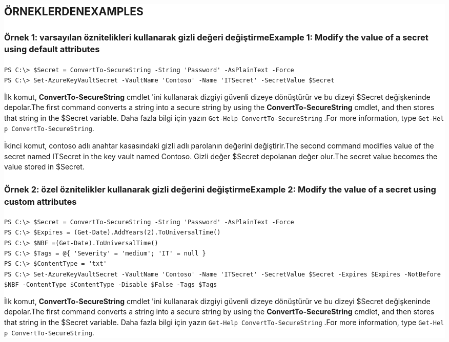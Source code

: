 ## <span data-ttu-id="dc3d6-109">ÖRNEKLERDEN</span><span class="sxs-lookup"><span data-stu-id="dc3d6-109">EXAMPLES</span></span>

### <span data-ttu-id="dc3d6-110">Örnek 1: varsayılan öznitelikleri kullanarak gizli değeri değiştirme</span><span class="sxs-lookup"><span data-stu-id="dc3d6-110">Example 1: Modify the value of a secret using default attributes</span></span>
```
PS C:\> $Secret = ConvertTo-SecureString -String 'Password' -AsPlainText -Force
PS C:\> Set-AzureKeyVaultSecret -VaultName 'Contoso' -Name 'ITSecret' -SecretValue $Secret
```

<span data-ttu-id="dc3d6-111">İlk komut, **ConvertTo-SecureString** cmdlet 'ini kullanarak dizgiyi güvenli dizeye dönüştürür ve bu dizeyi $Secret değişkeninde depolar.</span><span class="sxs-lookup"><span data-stu-id="dc3d6-111">The first command converts a string into a secure string by using the **ConvertTo-SecureString** cmdlet, and then stores that string in the $Secret variable.</span></span> <span data-ttu-id="dc3d6-112">Daha fazla bilgi için yazın `Get-Help
ConvertTo-SecureString` .</span><span class="sxs-lookup"><span data-stu-id="dc3d6-112">For more information, type `Get-Help
ConvertTo-SecureString`.</span></span>

<span data-ttu-id="dc3d6-113">İkinci komut, contoso adlı anahtar kasasındaki gizli adlı parolanın değerini değiştirir.</span><span class="sxs-lookup"><span data-stu-id="dc3d6-113">The second command modifies value of the secret named ITSecret in the key vault named Contoso.</span></span> <span data-ttu-id="dc3d6-114">Gizli değer $Secret depolanan değer olur.</span><span class="sxs-lookup"><span data-stu-id="dc3d6-114">The secret value becomes the value stored in $Secret.</span></span>

### <span data-ttu-id="dc3d6-115">Örnek 2: özel öznitelikler kullanarak gizli değerini değiştirme</span><span class="sxs-lookup"><span data-stu-id="dc3d6-115">Example 2: Modify the value of a secret using custom attributes</span></span>
```
PS C:\> $Secret = ConvertTo-SecureString -String 'Password' -AsPlainText -Force
PS C:\> $Expires = (Get-Date).AddYears(2).ToUniversalTime()
PS C:\> $NBF =(Get-Date).ToUniversalTime()
PS C:\> $Tags = @{ 'Severity' = 'medium'; 'IT' = null }
PS C:\> $ContentType = 'txt'
PS C:\> Set-AzureKeyVaultSecret -VaultName 'Contoso' -Name 'ITSecret' -SecretValue $Secret -Expires $Expires -NotBefore $NBF -ContentType $ContentType -Disable $False -Tags $Tags
```

<span data-ttu-id="dc3d6-116">İlk komut, **ConvertTo-SecureString** cmdlet 'ini kullanarak dizgiyi güvenli dizeye dönüştürür ve bu dizeyi $Secret değişkeninde depolar.</span><span class="sxs-lookup"><span data-stu-id="dc3d6-116">The first command converts a string into a secure string by using the **ConvertTo-SecureString** cmdlet, and then stores that string in the $Secret variable.</span></span> <span data-ttu-id="dc3d6-117">Daha fazla bilgi için yazın `Get-Help
ConvertTo-SecureString` .</span><span class="sxs-lookup"><span data-stu-id="dc3d6-117">For more information, type `Get-Help
ConvertTo-SecureString`.</span></span>
